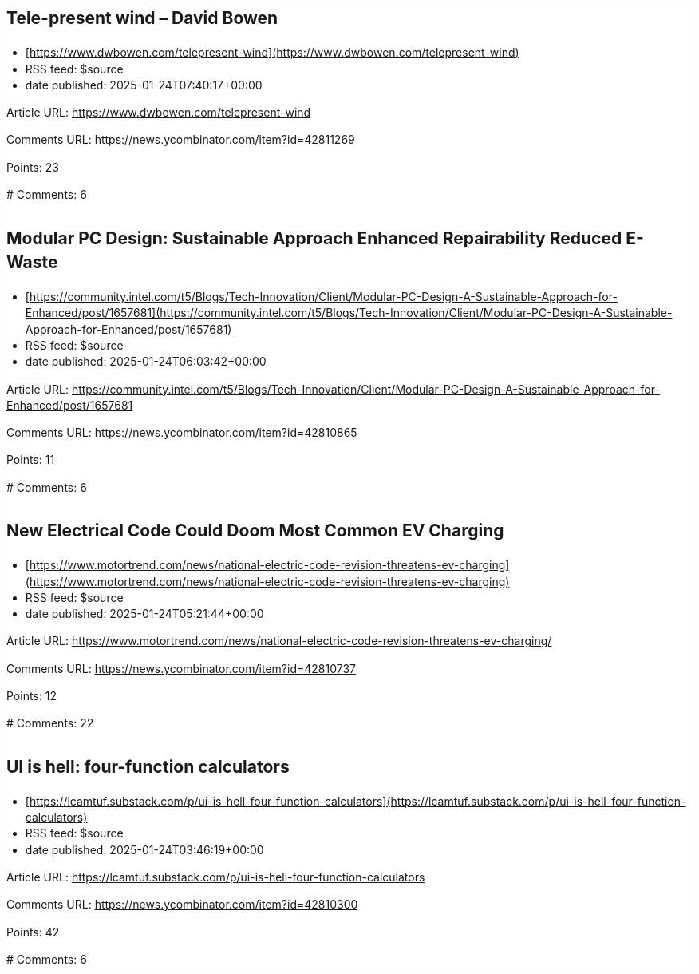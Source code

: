 ## Tele-present wind – David Bowen
 - [https://www.dwbowen.com/telepresent-wind](https://www.dwbowen.com/telepresent-wind)
 - RSS feed: $source
 - date published: 2025-01-24T07:40:17+00:00

<p>Article URL: <a href="https://www.dwbowen.com/telepresent-wind">https://www.dwbowen.com/telepresent-wind</a></p>
<p>Comments URL: <a href="https://news.ycombinator.com/item?id=42811269">https://news.ycombinator.com/item?id=42811269</a></p>
<p>Points: 23</p>
<p># Comments: 6</p>

## Modular PC Design: Sustainable Approach Enhanced Repairability Reduced E-Waste
 - [https://community.intel.com/t5/Blogs/Tech-Innovation/Client/Modular-PC-Design-A-Sustainable-Approach-for-Enhanced/post/1657681](https://community.intel.com/t5/Blogs/Tech-Innovation/Client/Modular-PC-Design-A-Sustainable-Approach-for-Enhanced/post/1657681)
 - RSS feed: $source
 - date published: 2025-01-24T06:03:42+00:00

<p>Article URL: <a href="https://community.intel.com/t5/Blogs/Tech-Innovation/Client/Modular-PC-Design-A-Sustainable-Approach-for-Enhanced/post/1657681">https://community.intel.com/t5/Blogs/Tech-Innovation/Client/Modular-PC-Design-A-Sustainable-Approach-for-Enhanced/post/1657681</a></p>
<p>Comments URL: <a href="https://news.ycombinator.com/item?id=42810865">https://news.ycombinator.com/item?id=42810865</a></p>
<p>Points: 11</p>
<p># Comments: 6</p>

## New Electrical Code Could Doom Most Common EV Charging
 - [https://www.motortrend.com/news/national-electric-code-revision-threatens-ev-charging](https://www.motortrend.com/news/national-electric-code-revision-threatens-ev-charging)
 - RSS feed: $source
 - date published: 2025-01-24T05:21:44+00:00

<p>Article URL: <a href="https://www.motortrend.com/news/national-electric-code-revision-threatens-ev-charging/">https://www.motortrend.com/news/national-electric-code-revision-threatens-ev-charging/</a></p>
<p>Comments URL: <a href="https://news.ycombinator.com/item?id=42810737">https://news.ycombinator.com/item?id=42810737</a></p>
<p>Points: 12</p>
<p># Comments: 22</p>

## UI is hell: four-function calculators
 - [https://lcamtuf.substack.com/p/ui-is-hell-four-function-calculators](https://lcamtuf.substack.com/p/ui-is-hell-four-function-calculators)
 - RSS feed: $source
 - date published: 2025-01-24T03:46:19+00:00

<p>Article URL: <a href="https://lcamtuf.substack.com/p/ui-is-hell-four-function-calculators">https://lcamtuf.substack.com/p/ui-is-hell-four-function-calculators</a></p>
<p>Comments URL: <a href="https://news.ycombinator.com/item?id=42810300">https://news.ycombinator.com/item?id=42810300</a></p>
<p>Points: 42</p>
<p># Comments: 6</p>
